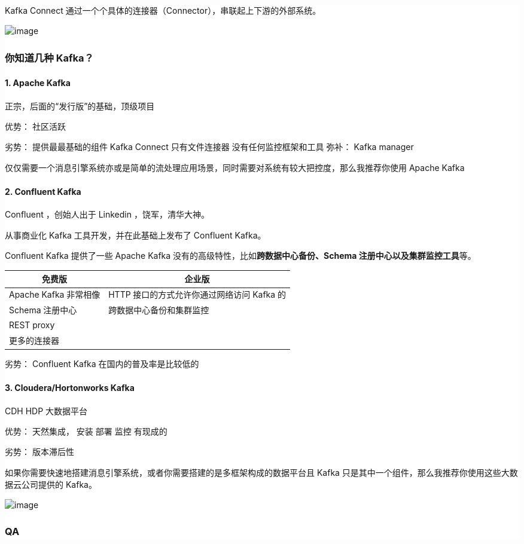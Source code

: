 

Kafka Connect 通过一个个具体的连接器（Connector），串联起上下游的外部系统。

![image](https://static.lovedata.net/21-03-12-543af39100f6188f62b0bf9a68050366.png-wm)





### 你知道几种 Kafka？

#### 1. Apache Kafka

正宗，后面的“发行版”的基础，顶级项目

优势： 社区活跃

劣势： 提供最最基础的组件  Kafka Connect 只有文件连接器  没有任何监控框架和工具 弥补： Kafka manager

仅仅需要一个消息引擎系统亦或是简单的流处理应用场景，同时需要对系统有较大把控度，那么我推荐你使用 Apache Kafka

#### 2. Confluent Kafka

Confluent ，创始人出于 Linkedin ，饶军，清华大神。

从事商业化 Kafka 工具开发，并在此基础上发布了 Confluent Kafka。

Confluent Kafka 提供了一些 Apache Kafka 没有的高级特性，比如**跨数据中心备份、Schema 注册中心以及集群监控工具**等。

| 免费版                | 企业版                                     |
| --------------------- | ------------------------------------------ |
| Apache Kafka 非常相像 | HTTP 接口的方式允许你通过网络访问 Kafka 的 |
| Schema 注册中心       | 跨数据中心备份和集群监控                   |
| REST proxy            |                                            |
| 更多的连接器          |                                            |



劣势： Confluent Kafka 在国内的普及率是比较低的



#### 3. Cloudera/Hortonworks Kafka

CDH HDP 大数据平台

优势： 天然集成， 安装 部署 监控 有现成的

劣势： 版本滞后性

如果你需要快速地搭建消息引擎系统，或者你需要搭建的是多框架构成的数据平台且 Kafka 只是其中一个组件，那么我推荐你使用这些大数据云公司提供的 Kafka。

![image](https://static.lovedata.net/21-03-12-b568e63fd10887ef2289a0451b017294.png-wm)



### QA
